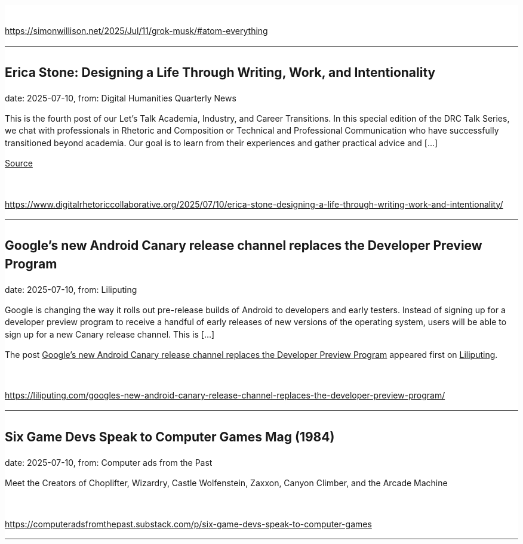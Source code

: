 <br> 

<https://simonwillison.net/2025/Jul/11/grok-musk/#atom-everything>

---

## Erica Stone: Designing a Life Through Writing, Work, and Intentionality

date: 2025-07-10, from: Digital Humanities Quarterly News

This is the fourth post of our Let’s Talk Academia, Industry, and Career Transitions. In this special edition of the DRC Talk Series, we chat with professionals in Rhetoric and Composition or Technical and Professional Communication who have successfully transitioned beyond academia. Our goal is to learn from their experiences and gather practical advice and [...]
<p><a href="https://www.digitalrhetoriccollaborative.org/2025/07/10/erica-stone-designing-a-life-through-writing-work-and-intentionality/" rel="nofollow">Source</a></p> 

<br> 

<https://www.digitalrhetoriccollaborative.org/2025/07/10/erica-stone-designing-a-life-through-writing-work-and-intentionality/>

---

## Google’s new Android Canary release channel replaces the Developer Preview Program

date: 2025-07-10, from: Liliputing

<p>Google is changing the way it rolls out pre-release builds of Android to developers and early testers. Instead of signing up for a developer preview program to receive a handful of early releases of new versions of the operating system, users will be able to sign up for a new Canary release channel. This is [&#8230;]</p>
<p>The post <a href="https://liliputing.com/googles-new-android-canary-release-channel-replaces-the-developer-preview-program/">Google&#8217;s new Android Canary release channel replaces the Developer Preview Program</a> appeared first on <a href="https://liliputing.com">Liliputing</a>.</p>
 

<br> 

<https://liliputing.com/googles-new-android-canary-release-channel-replaces-the-developer-preview-program/>

---

## Six Game Devs Speak to Computer Games Mag (1984)

date: 2025-07-10, from: Computer ads from the Past

Meet the Creators of Choplifter, Wizardry, Castle Wolfenstein, Zaxxon, Canyon Climber, and the Arcade Machine 

<br> 

<https://computeradsfromthepast.substack.com/p/six-game-devs-speak-to-computer-games>

---